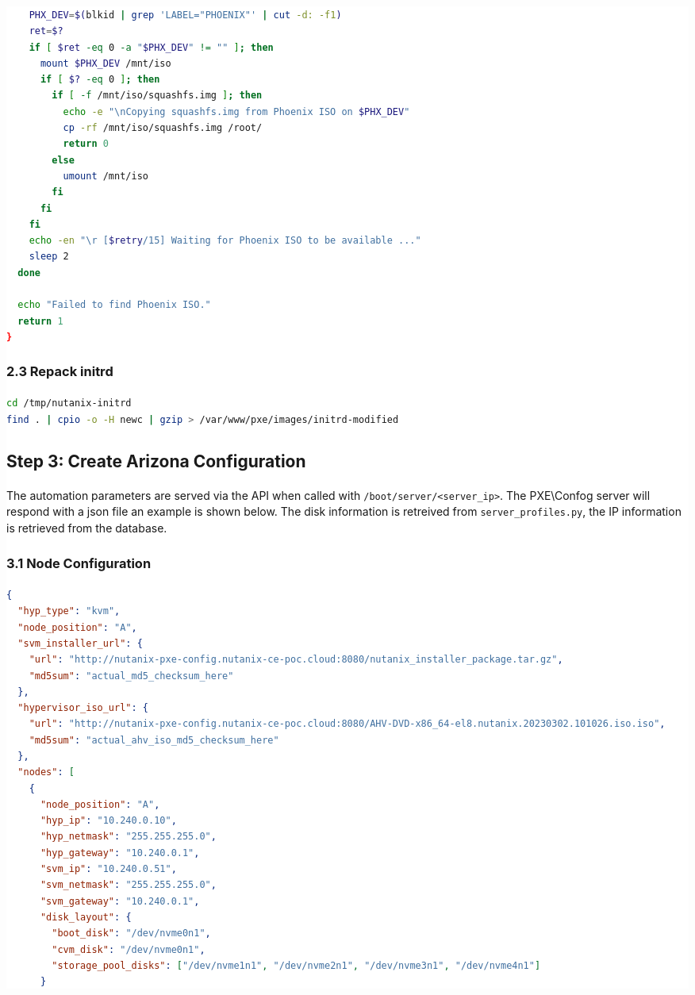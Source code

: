 ```bash
    PHX_DEV=$(blkid | grep 'LABEL="PHOENIX"' | cut -d: -f1)
    ret=$?
    if [ $ret -eq 0 -a "$PHX_DEV" != "" ]; then
      mount $PHX_DEV /mnt/iso
      if [ $? -eq 0 ]; then
        if [ -f /mnt/iso/squashfs.img ]; then
          echo -e "\nCopying squashfs.img from Phoenix ISO on $PHX_DEV"
          cp -rf /mnt/iso/squashfs.img /root/
          return 0
        else
          umount /mnt/iso
        fi
      fi
    fi
    echo -en "\r [$retry/15] Waiting for Phoenix ISO to be available ..."
    sleep 2
  done

  echo "Failed to find Phoenix ISO."
  return 1
}
```

### 2.3 Repack initrd
```bash
cd /tmp/nutanix-initrd
find . | cpio -o -H newc | gzip > /var/www/pxe/images/initrd-modified
```

## Step 3: Create Arizona Configuration

The automation parameters are served via the API when called with `/boot/server/<server_ip>`. The PXE\Confog server will respond with a json file an example is shown below. The disk information is retreived from `server_profiles.py`, the IP information is retrieved from the database.

### 3.1 Node Configuration
```json
{
  "hyp_type": "kvm",
  "node_position": "A",
  "svm_installer_url": {
    "url": "http://nutanix-pxe-config.nutanix-ce-poc.cloud:8080/nutanix_installer_package.tar.gz",
    "md5sum": "actual_md5_checksum_here"
  },
  "hypervisor_iso_url": {
    "url": "http://nutanix-pxe-config.nutanix-ce-poc.cloud:8080/AHV-DVD-x86_64-el8.nutanix.20230302.101026.iso.iso",
    "md5sum": "actual_ahv_iso_md5_checksum_here"
  },
  "nodes": [
    {
      "node_position": "A",
      "hyp_ip": "10.240.0.10",
      "hyp_netmask": "255.255.255.0",
      "hyp_gateway": "10.240.0.1",
      "svm_ip": "10.240.0.51",
      "svm_netmask": "255.255.255.0",
      "svm_gateway": "10.240.0.1",
      "disk_layout": {
        "boot_disk": "/dev/nvme0n1",
        "cvm_disk": "/dev/nvme0n1",
        "storage_pool_disks": ["/dev/nvme1n1", "/dev/nvme2n1", "/dev/nvme3n1", "/dev/nvme4n1"]
      }
```